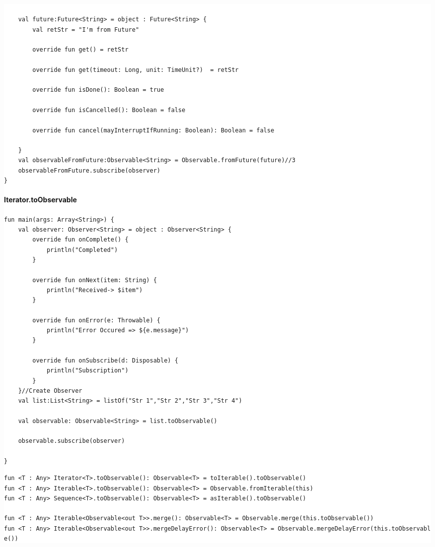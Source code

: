 ```
 
    val future:Future<String> = object : Future<String> { 
        val retStr = "I'm from Future" 
 
        override fun get() = retStr 
 
        override fun get(timeout: Long, unit: TimeUnit?)  = retStr 
 
        override fun isDone(): Boolean = true 
 
        override fun isCancelled(): Boolean = false 
 
        override fun cancel(mayInterruptIfRunning: Boolean): Boolean = false 
 
    } 
    val observableFromFuture:Observable<String> = Observable.fromFuture(future)//3 
    observableFromFuture.subscribe(observer) 
} 
```

#### Iterator<T>.toObservable
```
fun main(args: Array<String>) { 
    val observer: Observer<String> = object : Observer<String> { 
        override fun onComplete() { 
            println("Completed") 
        } 
 
        override fun onNext(item: String) { 
            println("Received-> $item") 
        } 
 
        override fun onError(e: Throwable) { 
            println("Error Occured => ${e.message}") 
        } 
 
        override fun onSubscribe(d: Disposable) { 
            println("Subscription") 
        } 
    }//Create Observer 
    val list:List<String> = listOf("Str 1","Str 2","Str 3","Str 4") 
 
    val observable: Observable<String> = list.toObservable() 
 
    observable.subscribe(observer) 
 
}   
```
```
fun <T : Any> Iterator<T>.toObservable(): Observable<T> = toIterable().toObservable() 
fun <T : Any> Iterable<T>.toObservable(): Observable<T> = Observable.fromIterable(this) 
fun <T : Any> Sequence<T>.toObservable(): Observable<T> = asIterable().toObservable() 
 
fun <T : Any> Iterable<Observable<out T>>.merge(): Observable<T> = Observable.merge(this.toObservable()) 
fun <T : Any> Iterable<Observable<out T>>.mergeDelayError(): Observable<T> = Observable.mergeDelayError(this.toObservable())   
```  
  